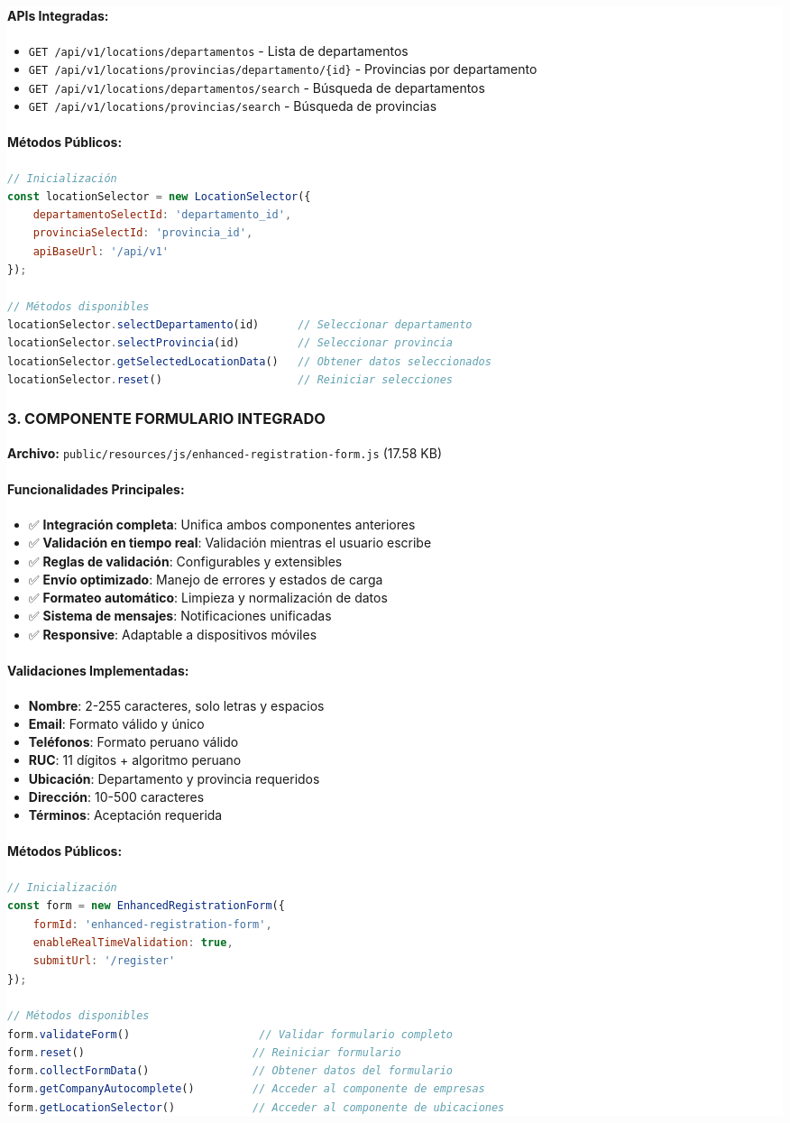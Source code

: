 #### APIs Integradas:
- `GET /api/v1/locations/departamentos` - Lista de departamentos
- `GET /api/v1/locations/provincias/departamento/{id}` - Provincias por departamento
- `GET /api/v1/locations/departamentos/search` - Búsqueda de departamentos
- `GET /api/v1/locations/provincias/search` - Búsqueda de provincias

#### Métodos Públicos:
```javascript
// Inicialización
const locationSelector = new LocationSelector({
    departamentoSelectId: 'departamento_id',
    provinciaSelectId: 'provincia_id',
    apiBaseUrl: '/api/v1'
});

// Métodos disponibles
locationSelector.selectDepartamento(id)      // Seleccionar departamento
locationSelector.selectProvincia(id)         // Seleccionar provincia
locationSelector.getSelectedLocationData()   // Obtener datos seleccionados
locationSelector.reset()                     // Reiniciar selecciones
```

### 3. COMPONENTE FORMULARIO INTEGRADO
**Archivo:** `public/resources/js/enhanced-registration-form.js` (17.58 KB)

#### Funcionalidades Principales:
- ✅ **Integración completa**: Unifica ambos componentes anteriores
- ✅ **Validación en tiempo real**: Validación mientras el usuario escribe
- ✅ **Reglas de validación**: Configurables y extensibles
- ✅ **Envío optimizado**: Manejo de errores y estados de carga
- ✅ **Formateo automático**: Limpieza y normalización de datos
- ✅ **Sistema de mensajes**: Notificaciones unificadas
- ✅ **Responsive**: Adaptable a dispositivos móviles

#### Validaciones Implementadas:
- **Nombre**: 2-255 caracteres, solo letras y espacios
- **Email**: Formato válido y único
- **Teléfonos**: Formato peruano válido
- **RUC**: 11 dígitos + algoritmo peruano
- **Ubicación**: Departamento y provincia requeridos
- **Dirección**: 10-500 caracteres
- **Términos**: Aceptación requerida

#### Métodos Públicos:
```javascript
// Inicialización
const form = new EnhancedRegistrationForm({
    formId: 'enhanced-registration-form',
    enableRealTimeValidation: true,
    submitUrl: '/register'
});

// Métodos disponibles
form.validateForm()                    // Validar formulario completo
form.reset()                          // Reiniciar formulario
form.collectFormData()                // Obtener datos del formulario
form.getCompanyAutocomplete()         // Acceder al componente de empresas
form.getLocationSelector()            // Acceder al componente de ubicaciones
```
